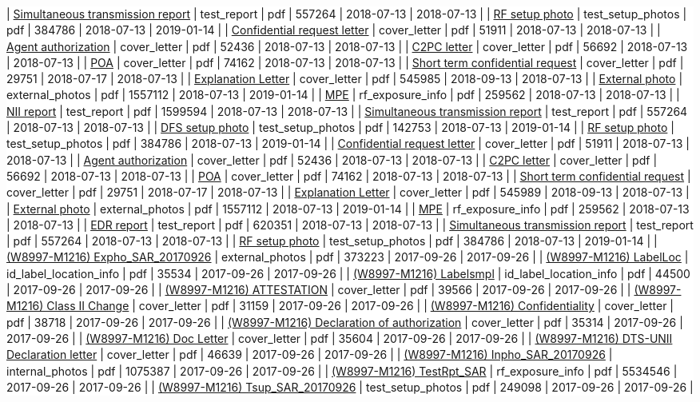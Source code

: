 | [Simultaneous transmission report](UAY-W8997-M1216/f316804ebefd674688779d7dc71b4d79/3923059.pdf) | test_report | pdf | 557264 | 2018-07-13 | 2018-07-13 |
| [RF setup photo](UAY-W8997-M1216/f316804ebefd674688779d7dc71b4d79/3923061.pdf) | test_setup_photos | pdf | 384786 | 2018-07-13 | 2019-01-14 |
| [Confidential request letter](UAY-W8997-M1216/0c11078c854050ab8f68d00e7acf888b/3923052.pdf) | cover_letter | pdf | 51911 | 2018-07-13 | 2018-07-13 |
| [Agent authorization](UAY-W8997-M1216/0c11078c854050ab8f68d00e7acf888b/3923053.pdf) | cover_letter | pdf | 52436 | 2018-07-13 | 2018-07-13 |
| [C2PC letter](UAY-W8997-M1216/0c11078c854050ab8f68d00e7acf888b/3923054.pdf) | cover_letter | pdf | 56692 | 2018-07-13 | 2018-07-13 |
| [POA](UAY-W8997-M1216/0c11078c854050ab8f68d00e7acf888b/3923055.pdf) | cover_letter | pdf | 74162 | 2018-07-13 | 2018-07-13 |
| [Short term confidential request](UAY-W8997-M1216/0c11078c854050ab8f68d00e7acf888b/3927908.pdf) | cover_letter | pdf | 29751 | 2018-07-17 | 2018-07-13 |
| [Explanation Letter](UAY-W8997-M1216/0c11078c854050ab8f68d00e7acf888b/4004782.pdf) | cover_letter | pdf | 545985 | 2018-09-13 | 2018-07-13 |
| [External photo](UAY-W8997-M1216/0c11078c854050ab8f68d00e7acf888b/3923062.pdf) | external_photos | pdf | 1557112 | 2018-07-13 | 2019-01-14 |
| [MPE](UAY-W8997-M1216/0c11078c854050ab8f68d00e7acf888b/3923057.pdf) | rf_exposure_info | pdf | 259562 | 2018-07-13 | 2018-07-13 |
| [NII report](UAY-W8997-M1216/0c11078c854050ab8f68d00e7acf888b/3923058.pdf) | test_report | pdf | 1599594 | 2018-07-13 | 2018-07-13 |
| [Simultaneous transmission report](UAY-W8997-M1216/0c11078c854050ab8f68d00e7acf888b/3923059.pdf) | test_report | pdf | 557264 | 2018-07-13 | 2018-07-13 |
| [DFS setup photo](UAY-W8997-M1216/0c11078c854050ab8f68d00e7acf888b/3923060.pdf) | test_setup_photos | pdf | 142753 | 2018-07-13 | 2019-01-14 |
| [RF setup photo](UAY-W8997-M1216/0c11078c854050ab8f68d00e7acf888b/3923061.pdf) | test_setup_photos | pdf | 384786 | 2018-07-13 | 2019-01-14 |
| [Confidential request letter](UAY-W8997-M1216/eb49e8ff90c3c17737cf5e40921644d1/3923052.pdf) | cover_letter | pdf | 51911 | 2018-07-13 | 2018-07-13 |
| [Agent authorization](UAY-W8997-M1216/eb49e8ff90c3c17737cf5e40921644d1/3923053.pdf) | cover_letter | pdf | 52436 | 2018-07-13 | 2018-07-13 |
| [C2PC letter](UAY-W8997-M1216/eb49e8ff90c3c17737cf5e40921644d1/3923054.pdf) | cover_letter | pdf | 56692 | 2018-07-13 | 2018-07-13 |
| [POA](UAY-W8997-M1216/eb49e8ff90c3c17737cf5e40921644d1/3923055.pdf) | cover_letter | pdf | 74162 | 2018-07-13 | 2018-07-13 |
| [Short term confidential request](UAY-W8997-M1216/eb49e8ff90c3c17737cf5e40921644d1/3927908.pdf) | cover_letter | pdf | 29751 | 2018-07-17 | 2018-07-13 |
| [Explanation Letter](UAY-W8997-M1216/eb49e8ff90c3c17737cf5e40921644d1/4004784.pdf) | cover_letter | pdf | 545989 | 2018-09-13 | 2018-07-13 |
| [External photo](UAY-W8997-M1216/eb49e8ff90c3c17737cf5e40921644d1/3923062.pdf) | external_photos | pdf | 1557112 | 2018-07-13 | 2019-01-14 |
| [MPE](UAY-W8997-M1216/eb49e8ff90c3c17737cf5e40921644d1/3923057.pdf) | rf_exposure_info | pdf | 259562 | 2018-07-13 | 2018-07-13 |
| [EDR report](UAY-W8997-M1216/eb49e8ff90c3c17737cf5e40921644d1/3923085.pdf) | test_report | pdf | 620351 | 2018-07-13 | 2018-07-13 |
| [Simultaneous transmission report](UAY-W8997-M1216/eb49e8ff90c3c17737cf5e40921644d1/3923059.pdf) | test_report | pdf | 557264 | 2018-07-13 | 2018-07-13 |
| [RF setup photo](UAY-W8997-M1216/eb49e8ff90c3c17737cf5e40921644d1/3923061.pdf) | test_setup_photos | pdf | 384786 | 2018-07-13 | 2019-01-14 |
| [(W8997-M1216) Expho_SAR_20170926](UAY-W8997-M1216/91921fcee25989812024bbdf46d4590d/3579738.pdf) | external_photos | pdf | 373223 | 2017-09-26 | 2017-09-26 |
| [(W8997-M1216) LabelLoc](UAY-W8997-M1216/91921fcee25989812024bbdf46d4590d/3579743.pdf) | id_label_location_info | pdf | 35534 | 2017-09-26 | 2017-09-26 |
| [(W8997-M1216) Labelsmpl](UAY-W8997-M1216/91921fcee25989812024bbdf46d4590d/3579745.pdf) | id_label_location_info | pdf | 44500 | 2017-09-26 | 2017-09-26 |
| [(W8997-M1216) ATTESTATION](UAY-W8997-M1216/91921fcee25989812024bbdf46d4590d/3579730.pdf) | cover_letter | pdf | 39566 | 2017-09-26 | 2017-09-26 |
| [(W8997-M1216) Class II Change](UAY-W8997-M1216/91921fcee25989812024bbdf46d4590d/3579737.pdf) | cover_letter | pdf | 31159 | 2017-09-26 | 2017-09-26 |
| [(W8997-M1216) Confidentiality](UAY-W8997-M1216/91921fcee25989812024bbdf46d4590d/3579731.pdf) | cover_letter | pdf | 38718 | 2017-09-26 | 2017-09-26 |
| [(W8997-M1216) Declaration of authorization](UAY-W8997-M1216/91921fcee25989812024bbdf46d4590d/3579734.pdf) | cover_letter | pdf | 35314 | 2017-09-26 | 2017-09-26 |
| [(W8997-M1216) Doc Letter](UAY-W8997-M1216/91921fcee25989812024bbdf46d4590d/3579732.pdf) | cover_letter | pdf | 35604 | 2017-09-26 | 2017-09-26 |
| [(W8997-M1216) DTS-UNII  Declaration letter](UAY-W8997-M1216/91921fcee25989812024bbdf46d4590d/3579884.pdf) | cover_letter | pdf | 46639 | 2017-09-26 | 2017-09-26 |
| [(W8997-M1216) Inpho_SAR_20170926](UAY-W8997-M1216/91921fcee25989812024bbdf46d4590d/3579741.pdf) | internal_photos | pdf | 1075387 | 2017-09-26 | 2017-09-26 |
| [(W8997-M1216) TestRpt_SAR](UAY-W8997-M1216/91921fcee25989812024bbdf46d4590d/3580575.pdf) | rf_exposure_info | pdf | 5534546 | 2017-09-26 | 2017-09-26 |
| [(W8997-M1216) Tsup_SAR_20170926](UAY-W8997-M1216/91921fcee25989812024bbdf46d4590d/3580541.pdf) | test_setup_photos | pdf | 249098 | 2017-09-26 | 2017-09-26 |